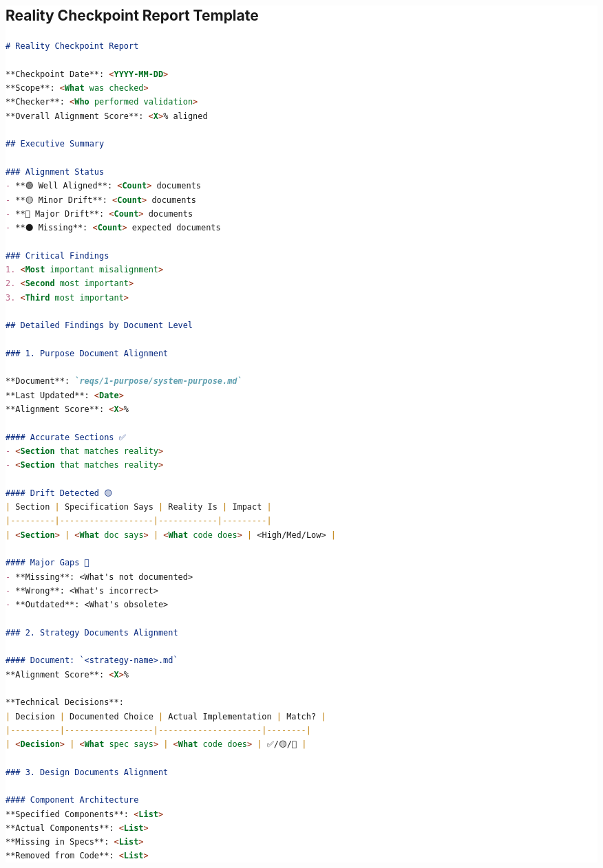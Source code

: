 ## Reality Checkpoint Report Template

```markdown
# Reality Checkpoint Report

**Checkpoint Date**: <YYYY-MM-DD>
**Scope**: <What was checked>
**Checker**: <Who performed validation>
**Overall Alignment Score**: <X>% aligned

## Executive Summary

### Alignment Status
- **🟢 Well Aligned**: <Count> documents
- **🟡 Minor Drift**: <Count> documents  
- **🔴 Major Drift**: <Count> documents
- **⚫ Missing**: <Count> expected documents

### Critical Findings
1. <Most important misalignment>
2. <Second most important>
3. <Third most important>

## Detailed Findings by Document Level

### 1. Purpose Document Alignment

**Document**: `reqs/1-purpose/system-purpose.md`
**Last Updated**: <Date>
**Alignment Score**: <X>%

#### Accurate Sections ✅
- <Section that matches reality>
- <Section that matches reality>

#### Drift Detected 🟡
| Section | Specification Says | Reality Is | Impact |
|---------|-------------------|------------|---------|
| <Section> | <What doc says> | <What code does> | <High/Med/Low> |

#### Major Gaps 🔴
- **Missing**: <What's not documented>
- **Wrong**: <What's incorrect>
- **Outdated**: <What's obsolete>

### 2. Strategy Documents Alignment

#### Document: `<strategy-name>.md`
**Alignment Score**: <X>%

**Technical Decisions**:
| Decision | Documented Choice | Actual Implementation | Match? |
|----------|------------------|---------------------|--------|
| <Decision> | <What spec says> | <What code does> | ✅/🟡/🔴 |

### 3. Design Documents Alignment

#### Component Architecture
**Specified Components**: <List>
**Actual Components**: <List>
**Missing in Specs**: <List>
**Removed from Code**: <List>

```